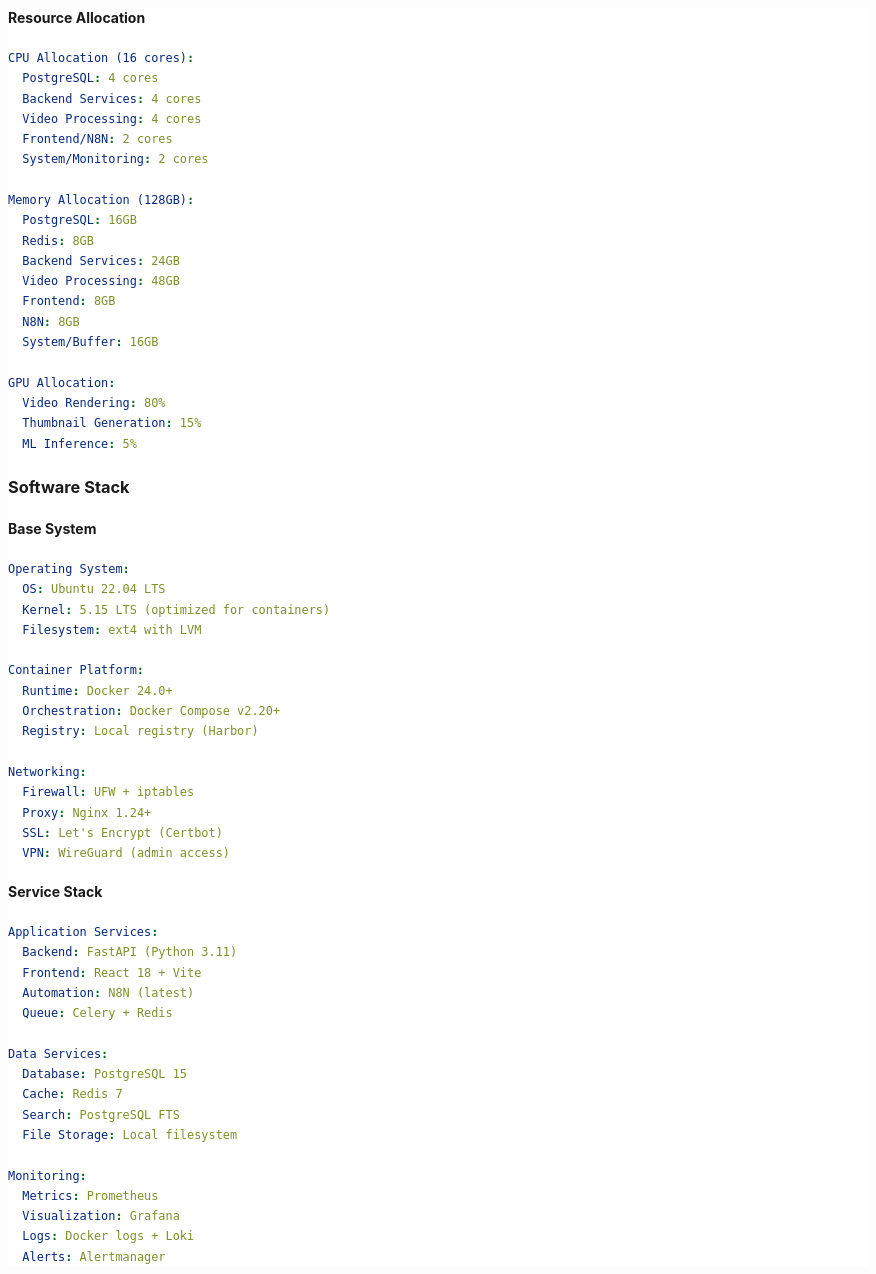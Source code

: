 #### Resource Allocation
```yaml
CPU Allocation (16 cores):
  PostgreSQL: 4 cores
  Backend Services: 4 cores
  Video Processing: 4 cores
  Frontend/N8N: 2 cores
  System/Monitoring: 2 cores

Memory Allocation (128GB):
  PostgreSQL: 16GB
  Redis: 8GB
  Backend Services: 24GB
  Video Processing: 48GB
  Frontend: 8GB
  N8N: 8GB
  System/Buffer: 16GB

GPU Allocation:
  Video Rendering: 80%
  Thumbnail Generation: 15%
  ML Inference: 5%
```

### Software Stack

#### Base System
```yaml
Operating System:
  OS: Ubuntu 22.04 LTS
  Kernel: 5.15 LTS (optimized for containers)
  Filesystem: ext4 with LVM
  
Container Platform:
  Runtime: Docker 24.0+
  Orchestration: Docker Compose v2.20+
  Registry: Local registry (Harbor)
  
Networking:
  Firewall: UFW + iptables
  Proxy: Nginx 1.24+
  SSL: Let's Encrypt (Certbot)
  VPN: WireGuard (admin access)
```

#### Service Stack
```yaml
Application Services:
  Backend: FastAPI (Python 3.11)
  Frontend: React 18 + Vite
  Automation: N8N (latest)
  Queue: Celery + Redis
  
Data Services:
  Database: PostgreSQL 15
  Cache: Redis 7
  Search: PostgreSQL FTS
  File Storage: Local filesystem
  
Monitoring:
  Metrics: Prometheus
  Visualization: Grafana
  Logs: Docker logs + Loki
  Alerts: Alertmanager
```
